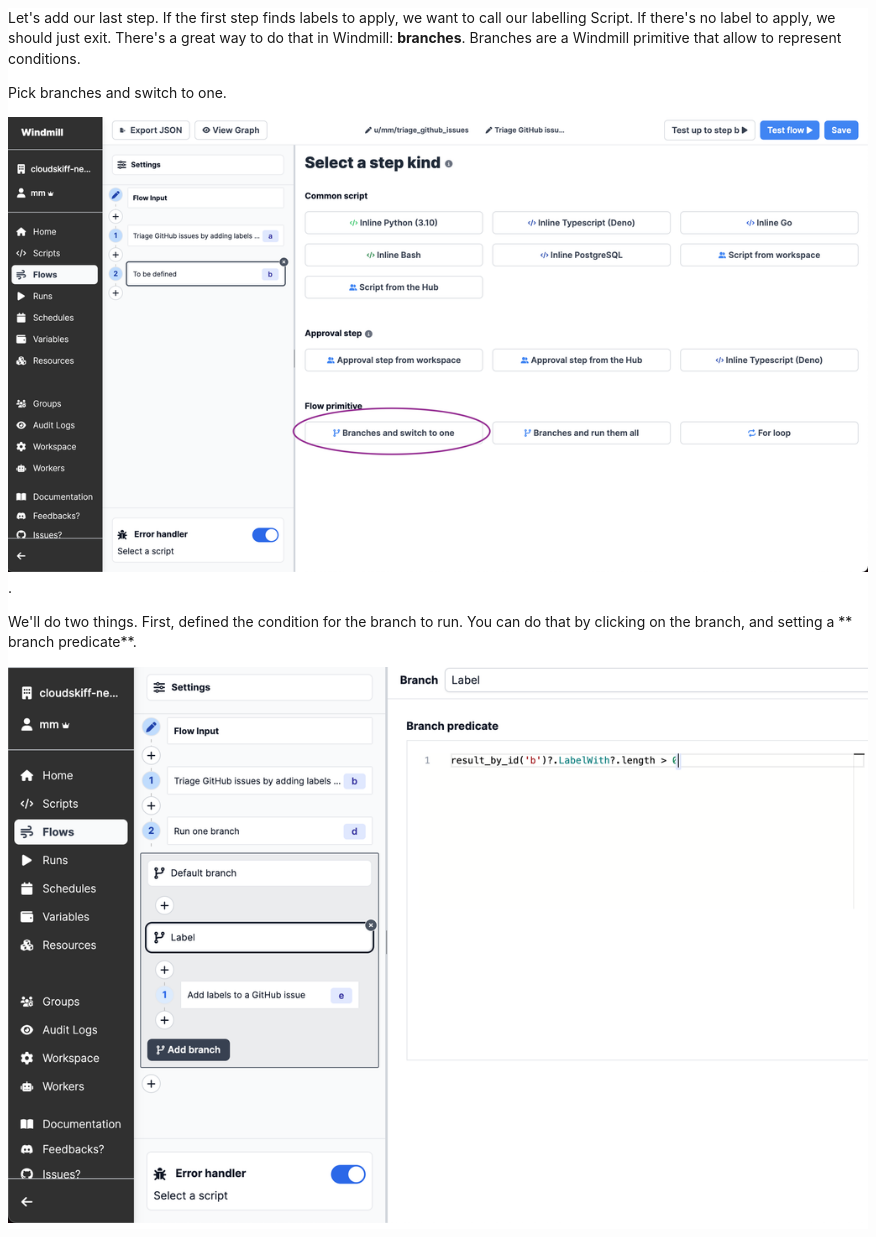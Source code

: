 Let's add our last step. If the first step finds labels to apply, we want to
call our labelling Script. If there's no label to apply, we should just exit.
There's a great way to do that in Windmill: **branches**. Branches are a
Windmill primitive that allow to represent conditions.

Pick branches and switch to one.

![branches and switch to one](./tutorial-branch.png).

We'll do two things. First, defined the condition for the branch to run. You can
do that by clicking on the branch, and setting a ** branch predicate**.

![branches predicate](./tutorial-branch-predicate.png)

